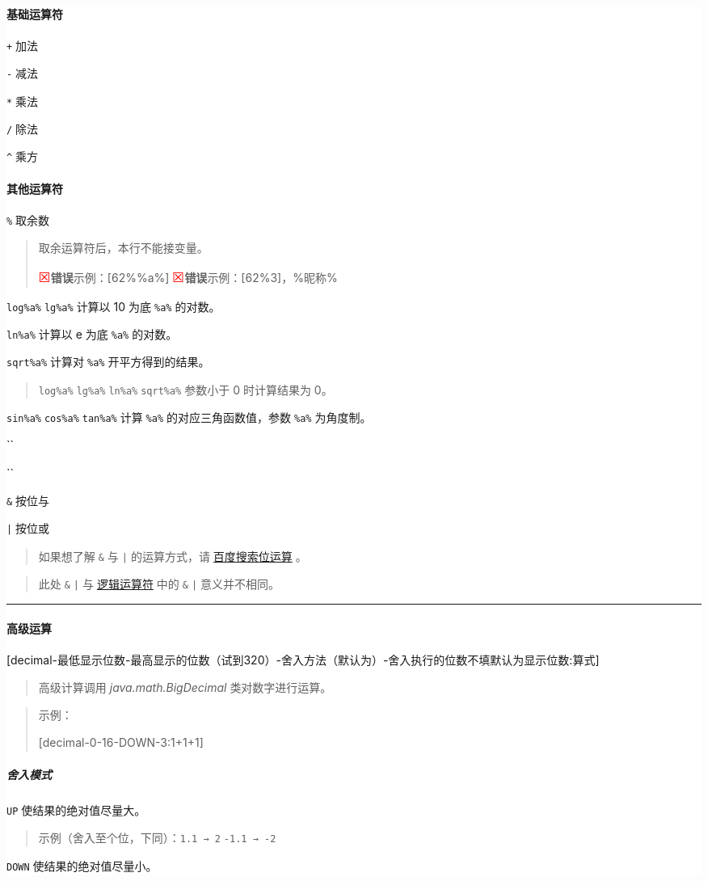 #### 基础运算符

`+` 加法

`-` 减法

`*` 乘法

`/` 除法

`^` 乘方

#### 其他运算符

`%` 取余数

> 取余运算符后，本行不能接变量。
>
> <big style='color:red'>☒</big>**错误**示例：[62%%a%]
> <big style='color:red'>☒</big>**错误**示例：[62%3]，%昵称%

`log%a%` `lg%a%` 计算以 10 为底 `%a%` 的对数。

`ln%a%` 计算以 e 为底 `%a%` 的对数。

`sqrt%a%` 计算对 `%a%` 开平方得到的结果。

> `log%a%` `lg%a%` `ln%a%` `sqrt%a%` 参数小于 0 时计算结果为 0。

`sin%a%` `cos%a%` `tan%a%` 计算 `%a%` 的对应三角函数值，参数 `%a%` 为角度制。

``

``

`&` 按位与

`|` 按位或

> 如果想了解 `&` 与 `|` 的运算方式，请 [百度搜索位运算](https://www.baidu.com/s?wd=位运算) 。

> 此处 `&` `|` 与 [逻辑运算符](#逻辑运算符) 中的 `&` `|` 意义并不相同。

---

#### 高级运算

[decimal-最低显示位数-最高显示的位数（试到320）-舍入方法（默认为）-舍入执行的位数不填默认为显示位数:算式]

> 高级计算调用 *java.math.BigDecimal* 类对数字进行运算。

> 示例：
>
> [decimal-0-16-DOWN-3:1+1+1]

##### 舍入模式

`UP` 使结果的绝对值尽量大。

> 示例（舍入至个位，下同）：`1.1 → 2` `-1.1 → -2`

`DOWN` 使结果的绝对值尽量小。


[^1]: UNIX 时间戳：1970-01-01 00:00:00 GMT 至当前的总秒数。
[^2]: 气泡 ID 手动获取方法：`在聊天界面双击想要获取 ID 的气泡→点按右下角「装扮」→点按气泡名称→点击右上角的「···」展开菜单→手指放在菜单第三行向左轻扫→轻触「复制链接」` 成功复制链接后，找合适的输入框粘贴刚刚复制的内容，可以在链接文本找到 `bubbleId=` ，其后紧跟的数字就是气泡 ID。
[^3]: 一种摘要算法。
[^4]: 一种常见编码方式。编码方式决定字符在计算机中的存储方式，使用错误的编码方式读取文件会出现乱码。
[^5]: QQ 网页 cookie 的一部分，由 skey 通过某种摘要算法计算得出。
[^6]: 腾讯对「风险」QQ 号的一系列限制。
[^7]: 星茫 QRSpeed 词库交流群，群号 953908298。